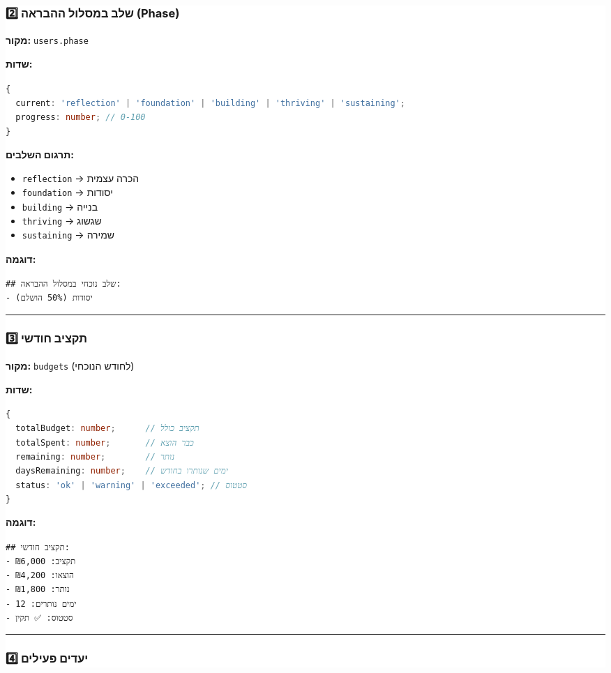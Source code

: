 
### 2️⃣ **שלב במסלול ההבראה (Phase)**

**מקור:** `users.phase`

**שדות:**
```typescript
{
  current: 'reflection' | 'foundation' | 'building' | 'thriving' | 'sustaining';
  progress: number; // 0-100
}
```

**תרגום השלבים:**
- `reflection` → הכרה עצמית
- `foundation` → יסודות
- `building` → בנייה
- `thriving` → שגשוג
- `sustaining` → שמירה

**דוגמה:**
```
## שלב נוכחי במסלול ההבראה:
- יסודות (50% הושלם)
```

---

### 3️⃣ **תקציב חודשי**

**מקור:** `budgets` (לחודש הנוכחי)

**שדות:**
```typescript
{
  totalBudget: number;      // תקציב כולל
  totalSpent: number;       // כבר הוצא
  remaining: number;        // נותר
  daysRemaining: number;    // ימים שנותרו בחודש
  status: 'ok' | 'warning' | 'exceeded'; // סטטוס
}
```

**דוגמה:**
```
## תקציב חודשי:
- תקציב: ₪6,000
- הוצאו: ₪4,200
- נותר: ₪1,800
- ימים נותרים: 12
- סטטוס: ✅ תקין
```

---

### 4️⃣ **יעדים פעילים**
